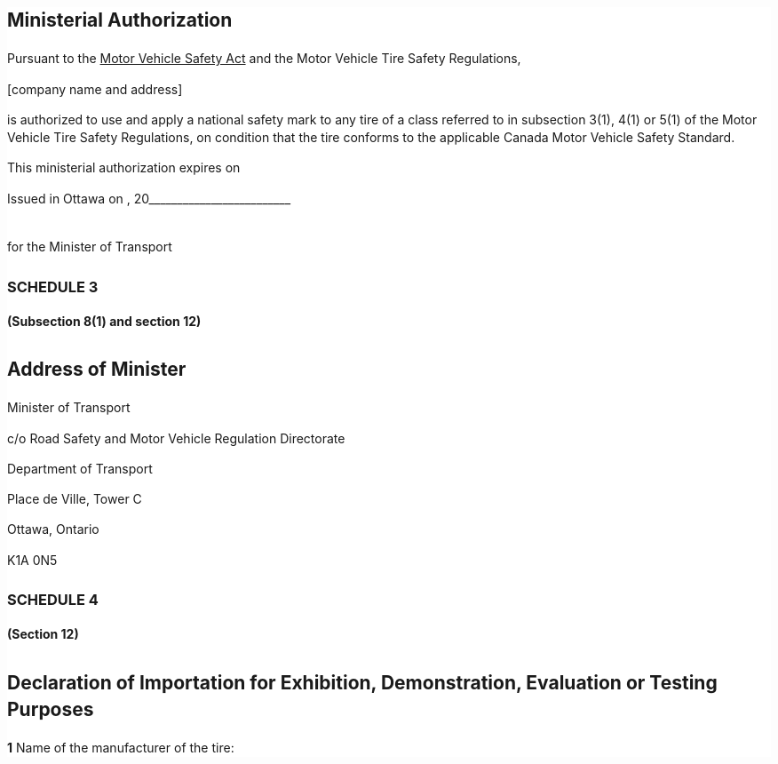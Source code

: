 ## Ministerial Authorization

Pursuant to the [Motor Vehicle Safety Act](/en/Acts/Statutes%20of%20Canada/1993/c.%2016.md) and the Motor Vehicle Tire Safety Regulations,


[company name and address]


is authorized to use and apply a national safety mark to any tire of a class referred to in subsection 3(1), 4(1) or 5(1) of the Motor Vehicle Tire Safety Regulations, on condition that the tire conforms to the applicable Canada Motor Vehicle Safety Standard.


This ministerial authorization expires on 


Issued in Ottawa on , 20_________________________


<p><br />for the Minister of Transport<br /></p>



### **SCHEDULE 3** 
**(Subsection 8(1) and section 12)**
## Address of Minister
Minister of Transport

c/o Road Safety and Motor Vehicle Regulation Directorate



Department of Transport



Place de Ville, Tower C



Ottawa, Ontario



K1A 0N5







### **SCHEDULE 4** 
**(Section 12)**
## Declaration of Importation for Exhibition, Demonstration, Evaluation or Testing Purposes
**1** Name of the manufacturer of the tire:





